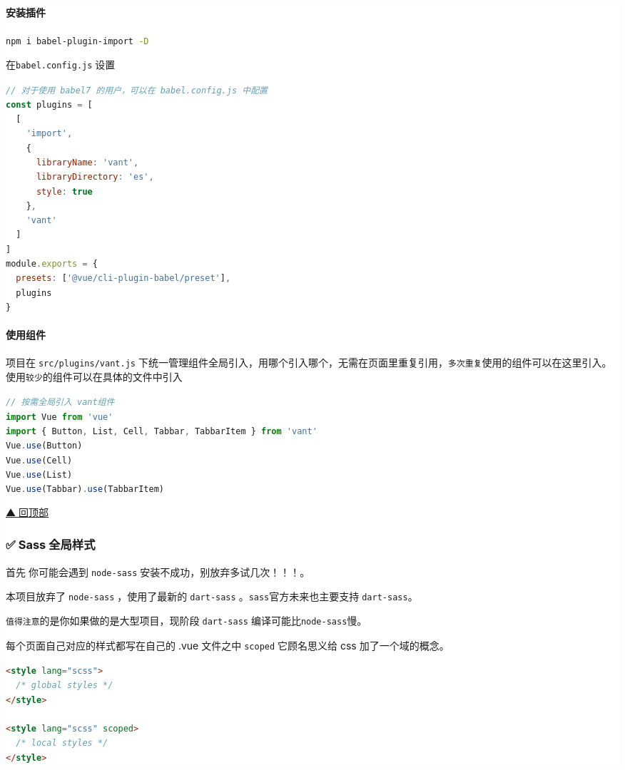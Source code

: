 #### 安装插件

```bash
npm i babel-plugin-import -D
```

在`babel.config.js` 设置

```javascript
// 对于使用 babel7 的用户，可以在 babel.config.js 中配置
const plugins = [
  [
    'import',
    {
      libraryName: 'vant',
      libraryDirectory: 'es',
      style: true
    },
    'vant'
  ]
]
module.exports = {
  presets: ['@vue/cli-plugin-babel/preset'],
  plugins
}
```

#### 使用组件

项目在 `src/plugins/vant.js` 下统一管理组件全局引入，用哪个引入哪个，无需在页面里重复引用，`多次重复`使用的组件可以在这里引入。使用`较少`的组件可以在具体的文件中引入

```javascript
// 按需全局引入 vant组件
import Vue from 'vue'
import { Button, List, Cell, Tabbar, TabbarItem } from 'vant'
Vue.use(Button)
Vue.use(Cell)
Vue.use(List)
Vue.use(Tabbar).use(TabbarItem)
```

[▲ 回顶部](#top)

### <span id="sass">✅ Sass 全局样式</span>

首先 你可能会遇到 `node-sass` 安装不成功，别放弃多试几次！！！。

本项目放弃了 `node-sass` ，使用了最新的 `dart-sass` 。`sass`官方未来也主要支持 `dart-sass`。

`值得注意`的是你如果做的是大型项目，现阶段 `dart-sass` 编译可能比`node-sass`慢。

每个页面自己对应的样式都写在自己的 .vue 文件之中 `scoped` 它顾名思义给 css 加了一个域的概念。

```html
<style lang="scss">
  /* global styles */
</style>

<style lang="scss" scoped>
  /* local styles */
</style>
```
